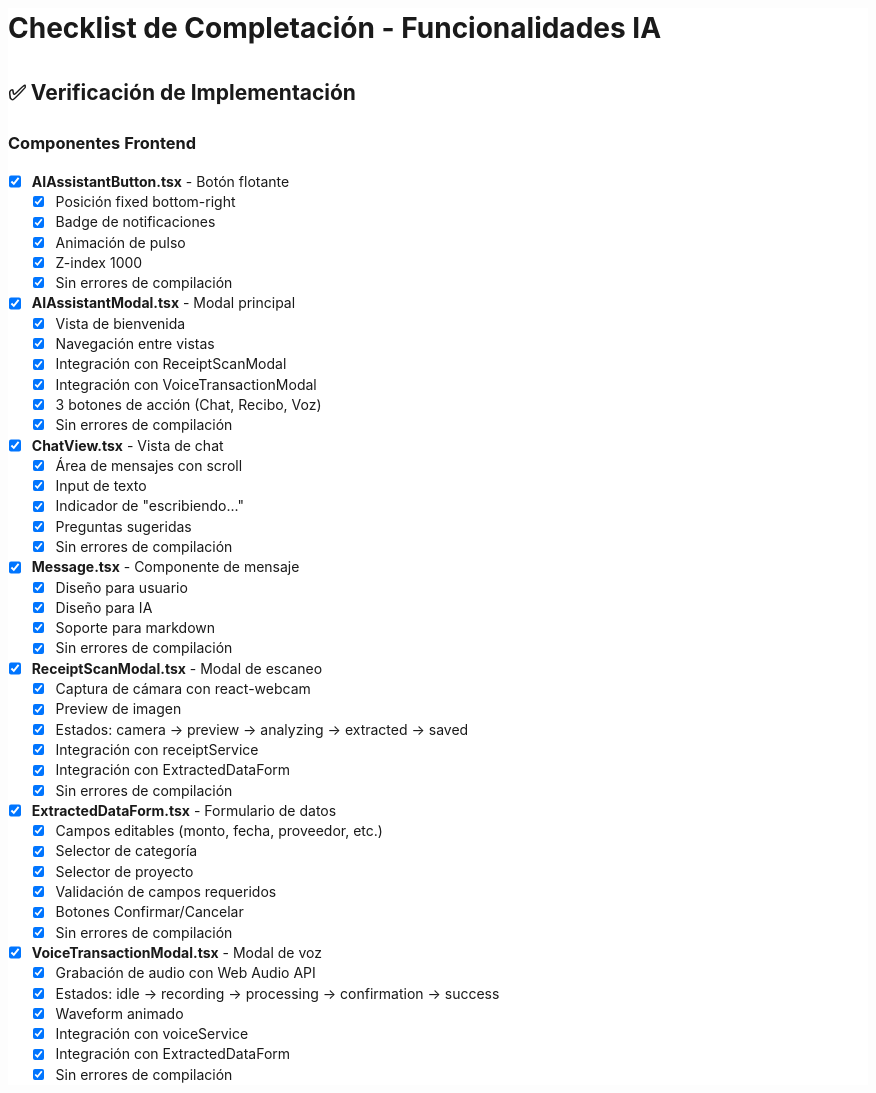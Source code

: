 # Checklist de Completación - Funcionalidades IA

## ✅ Verificación de Implementación

### Componentes Frontend

- [x] **AIAssistantButton.tsx** - Botón flotante
  - [x] Posición fixed bottom-right
  - [x] Badge de notificaciones
  - [x] Animación de pulso
  - [x] Z-index 1000
  - [x] Sin errores de compilación

- [x] **AIAssistantModal.tsx** - Modal principal
  - [x] Vista de bienvenida
  - [x] Navegación entre vistas
  - [x] Integración con ReceiptScanModal
  - [x] Integración con VoiceTransactionModal
  - [x] 3 botones de acción (Chat, Recibo, Voz)
  - [x] Sin errores de compilación

- [x] **ChatView.tsx** - Vista de chat
  - [x] Área de mensajes con scroll
  - [x] Input de texto
  - [x] Indicador de "escribiendo..."
  - [x] Preguntas sugeridas
  - [x] Sin errores de compilación

- [x] **Message.tsx** - Componente de mensaje
  - [x] Diseño para usuario
  - [x] Diseño para IA
  - [x] Soporte para markdown
  - [x] Sin errores de compilación

- [x] **ReceiptScanModal.tsx** - Modal de escaneo
  - [x] Captura de cámara con react-webcam
  - [x] Preview de imagen
  - [x] Estados: camera → preview → analyzing → extracted → saved
  - [x] Integración con receiptService
  - [x] Integración con ExtractedDataForm
  - [x] Sin errores de compilación

- [x] **ExtractedDataForm.tsx** - Formulario de datos
  - [x] Campos editables (monto, fecha, proveedor, etc.)
  - [x] Selector de categoría
  - [x] Selector de proyecto
  - [x] Validación de campos requeridos
  - [x] Botones Confirmar/Cancelar
  - [x] Sin errores de compilación

- [x] **VoiceTransactionModal.tsx** - Modal de voz
  - [x] Grabación de audio con Web Audio API
  - [x] Estados: idle → recording → processing → confirmation → success
  - [x] Waveform animado
  - [x] Integración con voiceService
  - [x] Integración con ExtractedDataForm
  - [x] Sin errores de compilación
